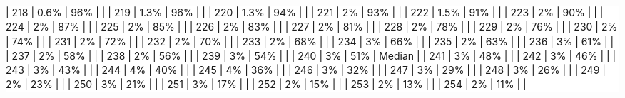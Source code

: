 | 218 | 0.6% | 96% |  |
| 219 | 1.3% | 96% |  |
| 220 | 1.3% | 94% |  |
| 221 | 2% | 93% |  |
| 222 | 1.5% | 91% |  |
| 223 | 2% | 90% |  |
| 224 | 2% | 87% |  |
| 225 | 2% | 85% |  |
| 226 | 2% | 83% |  |
| 227 | 2% | 81% |  |
| 228 | 2% | 78% |  |
| 229 | 2% | 76% |  |
| 230 | 2% | 74% |  |
| 231 | 2% | 72% |  |
| 232 | 2% | 70% |  |
| 233 | 2% | 68% |  |
| 234 | 3% | 66% |  |
| 235 | 2% | 63% |  |
| 236 | 3% | 61% |  |
| 237 | 2% | 58% |  |
| 238 | 2% | 56% |  |
| 239 | 3% | 54% |  |
| 240 | 3% | 51% | Median |
| 241 | 3% | 48% |  |
| 242 | 3% | 46% |  |
| 243 | 3% | 43% |  |
| 244 | 4% | 40% |  |
| 245 | 4% | 36% |  |
| 246 | 3% | 32% |  |
| 247 | 3% | 29% |  |
| 248 | 3% | 26% |  |
| 249 | 2% | 23% |  |
| 250 | 3% | 21% |  |
| 251 | 3% | 17% |  |
| 252 | 2% | 15% |  |
| 253 | 2% | 13% |  |
| 254 | 2% | 11% |  |